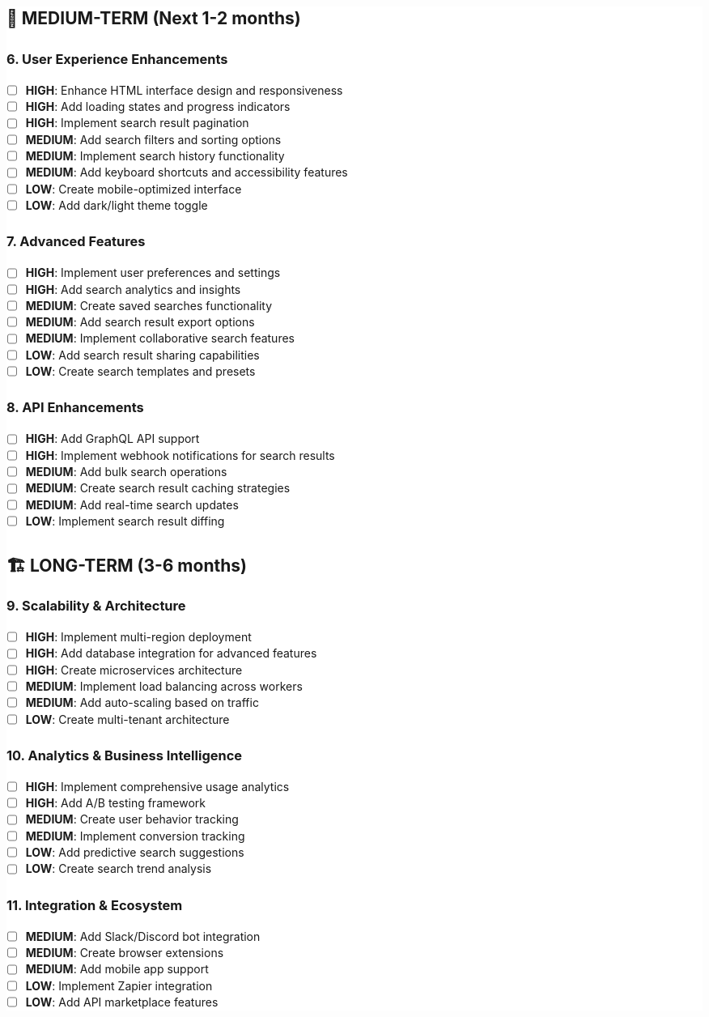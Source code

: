## 🎨 **MEDIUM-TERM (Next 1-2 months)**

### 6. User Experience Enhancements
- [ ] **HIGH**: Enhance HTML interface design and responsiveness
- [ ] **HIGH**: Add loading states and progress indicators
- [ ] **HIGH**: Implement search result pagination
- [ ] **MEDIUM**: Add search filters and sorting options
- [ ] **MEDIUM**: Implement search history functionality
- [ ] **MEDIUM**: Add keyboard shortcuts and accessibility features
- [ ] **LOW**: Create mobile-optimized interface
- [ ] **LOW**: Add dark/light theme toggle

### 7. Advanced Features
- [ ] **HIGH**: Implement user preferences and settings
- [ ] **HIGH**: Add search analytics and insights
- [ ] **MEDIUM**: Create saved searches functionality
- [ ] **MEDIUM**: Add search result export options
- [ ] **MEDIUM**: Implement collaborative search features
- [ ] **LOW**: Add search result sharing capabilities
- [ ] **LOW**: Create search templates and presets

### 8. API Enhancements
- [ ] **HIGH**: Add GraphQL API support
- [ ] **HIGH**: Implement webhook notifications for search results
- [ ] **MEDIUM**: Add bulk search operations
- [ ] **MEDIUM**: Create search result caching strategies
- [ ] **MEDIUM**: Add real-time search updates
- [ ] **LOW**: Implement search result diffing

## 🏗️ **LONG-TERM (3-6 months)**

### 9. Scalability & Architecture
- [ ] **HIGH**: Implement multi-region deployment
- [ ] **HIGH**: Add database integration for advanced features
- [ ] **HIGH**: Create microservices architecture
- [ ] **MEDIUM**: Implement load balancing across workers
- [ ] **MEDIUM**: Add auto-scaling based on traffic
- [ ] **LOW**: Create multi-tenant architecture

### 10. Analytics & Business Intelligence
- [ ] **HIGH**: Implement comprehensive usage analytics
- [ ] **HIGH**: Add A/B testing framework
- [ ] **MEDIUM**: Create user behavior tracking
- [ ] **MEDIUM**: Implement conversion tracking
- [ ] **LOW**: Add predictive search suggestions
- [ ] **LOW**: Create search trend analysis

### 11. Integration & Ecosystem
- [ ] **MEDIUM**: Add Slack/Discord bot integration
- [ ] **MEDIUM**: Create browser extensions
- [ ] **MEDIUM**: Add mobile app support
- [ ] **LOW**: Implement Zapier integration
- [ ] **LOW**: Add API marketplace features

